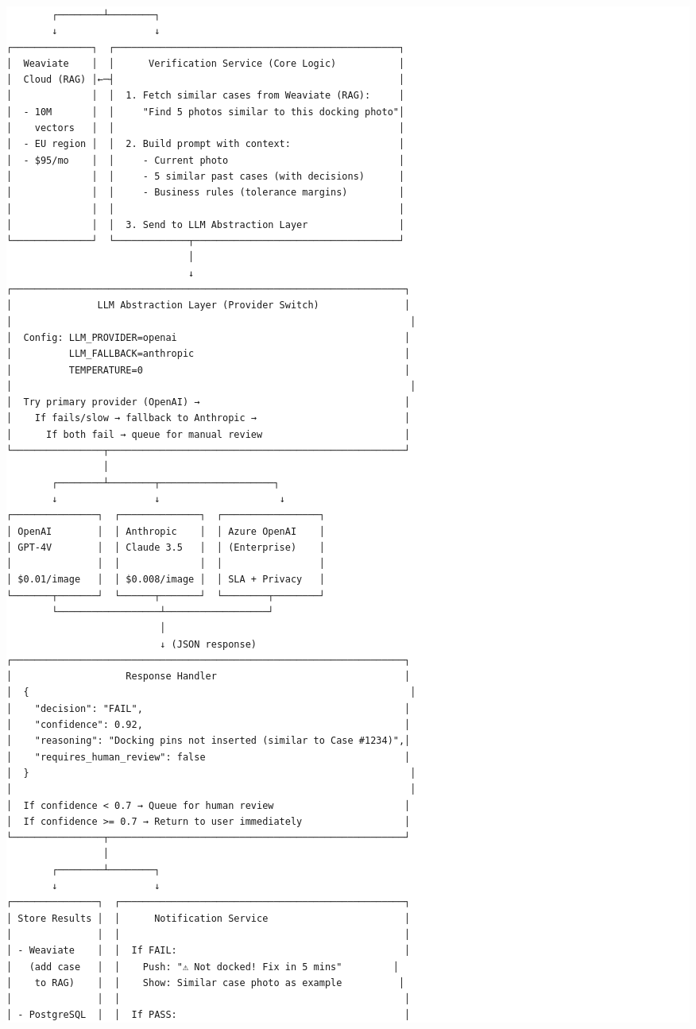 ```
        ┌────────┴────────┐
        ↓                 ↓
┌──────────────┐  ┌──────────────────────────────────────────────────┐
│  Weaviate    │  │      Verification Service (Core Logic)           │
│  Cloud (RAG) │←─┤                                                  │
│              │  │  1. Fetch similar cases from Weaviate (RAG):     │
│  - 10M       │  │     "Find 5 photos similar to this docking photo"│
│    vectors   │  │                                                  │
│  - EU region │  │  2. Build prompt with context:                   │
│  - $95/mo    │  │     - Current photo                              │
│              │  │     - 5 similar past cases (with decisions)      │
│              │  │     - Business rules (tolerance margins)         │
│              │  │                                                  │
│              │  │  3. Send to LLM Abstraction Layer                │
└──────────────┘  └─────────────┬────────────────────────────────────┘
                                │
                                ↓
┌─────────────────────────────────────────────────────────────────────┐
│               LLM Abstraction Layer (Provider Switch)               │
│                                                                      │
│  Config: LLM_PROVIDER=openai                                        │
│          LLM_FALLBACK=anthropic                                     │
│          TEMPERATURE=0                                              │
│                                                                      │
│  Try primary provider (OpenAI) →                                    │
│    If fails/slow → fallback to Anthropic →                          │
│      If both fail → queue for manual review                         │
└────────────────┬────────────────────────────────────────────────────┘
                 │
        ┌────────┴────────┬────────────────────┐
        ↓                 ↓                     ↓
┌───────────────┐  ┌──────────────┐  ┌─────────────────┐
│ OpenAI        │  │ Anthropic    │  │ Azure OpenAI    │
│ GPT-4V        │  │ Claude 3.5   │  │ (Enterprise)    │
│               │  │              │  │                 │
│ $0.01/image   │  │ $0.008/image │  │ SLA + Privacy   │
└───────┬───────┘  └──────┬───────┘  └────────┬────────┘
        └──────────────────┴──────────────────┘
                           │
                           ↓ (JSON response)
┌─────────────────────────────────────────────────────────────────────┐
│                    Response Handler                                 │
│  {                                                                   │
│    "decision": "FAIL",                                              │
│    "confidence": 0.92,                                              │
│    "reasoning": "Docking pins not inserted (similar to Case #1234)",│
│    "requires_human_review": false                                   │
│  }                                                                   │
│                                                                      │
│  If confidence < 0.7 → Queue for human review                       │
│  If confidence >= 0.7 → Return to user immediately                  │
└────────────────┬────────────────────────────────────────────────────┘
                 │
        ┌────────┴────────┐
        ↓                 ↓
┌───────────────┐  ┌──────────────────────────────────────────────────┐
│ Store Results │  │      Notification Service                        │
│               │  │                                                  │
│ - Weaviate    │  │  If FAIL:                                        │
│   (add case   │  │    Push: "⚠️ Not docked! Fix in 5 mins"         │
│    to RAG)    │  │    Show: Similar case photo as example          │
│               │  │                                                  │
│ - PostgreSQL  │  │  If PASS:                                        │
```